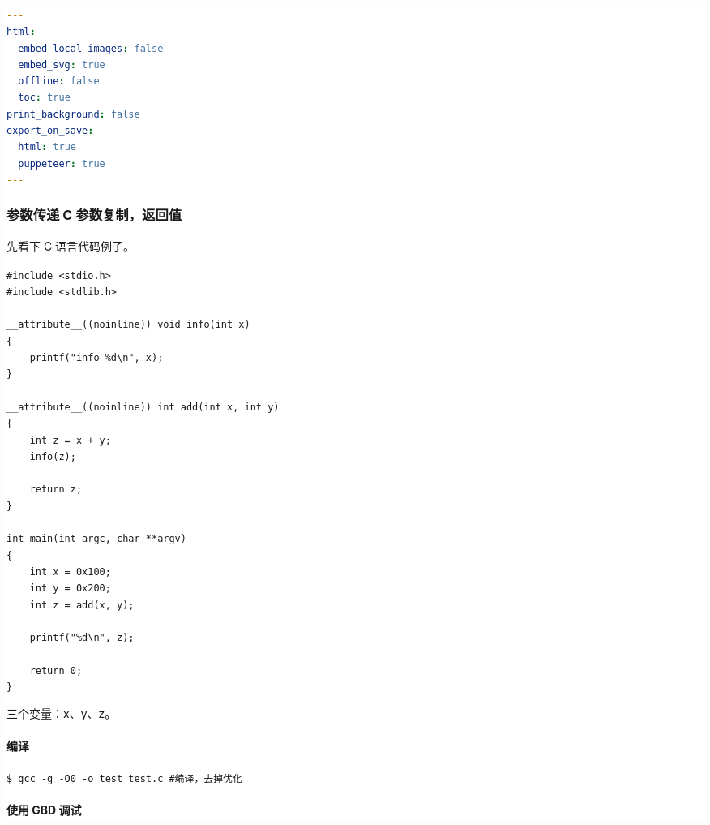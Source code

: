 ```yaml
---
html:
  embed_local_images: false
  embed_svg: true
  offline: false
  toc: true
print_background: false
export_on_save:
  html: true
  puppeteer: true
---
```

### 参数传递 C 参数复制，返回值

先看下 C 语言代码例子。

    
    
    #include <stdio.h>
    #include <stdlib.h>
    
    __attribute__((noinline)) void info(int x)
    {
        printf("info %d\n", x);
    }
    
    __attribute__((noinline)) int add(int x, int y)
    {
        int z = x + y;
        info(z);
    
        return z;
    }
    
    int main(int argc, char **argv)
    {
        int x = 0x100;
        int y = 0x200;
        int z = add(x, y);
    
        printf("%d\n", z);
    
        return 0;
    }
    

三个变量：x、y、z。

#### 编译

    
    
    $ gcc -g -O0 -o test test.c #编译，去掉优化
    

#### 使用 GBD 调试

